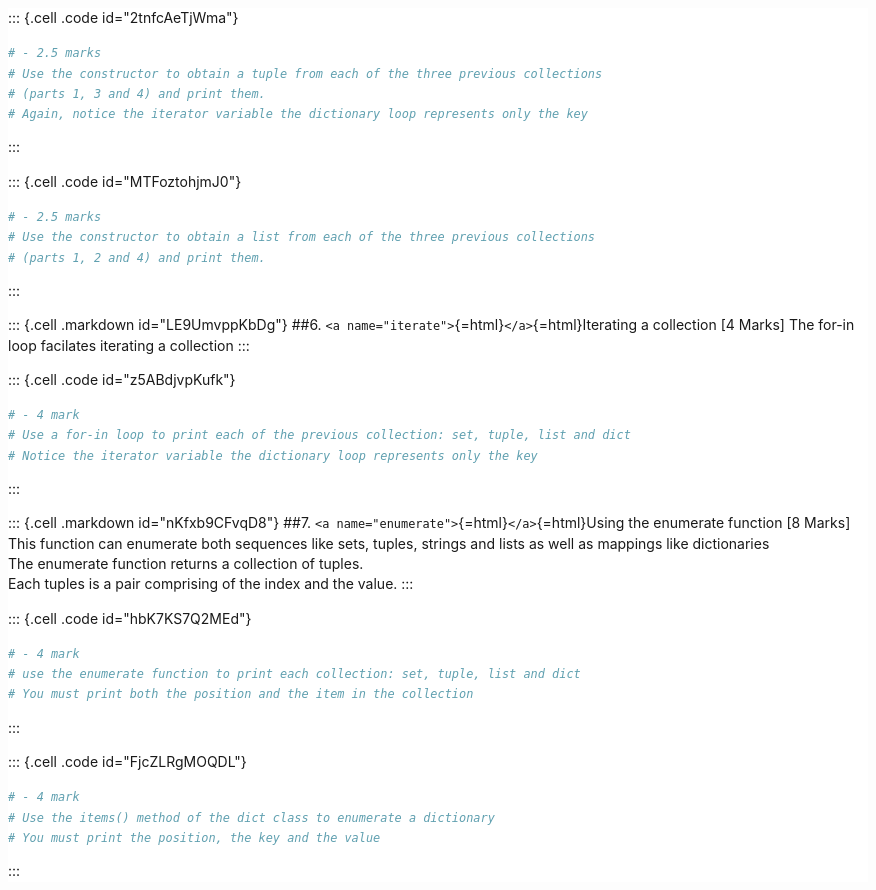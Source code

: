 ::: {.cell .code id="2tnfcAeTjWma"}
``` python
# - 2.5 marks
# Use the constructor to obtain a tuple from each of the three previous collections
# (parts 1, 3 and 4) and print them.
# Again, notice the iterator variable the dictionary loop represents only the key

```
:::

::: {.cell .code id="MTFoztohjmJ0"}
``` python
# - 2.5 marks
# Use the constructor to obtain a list from each of the three previous collections
# (parts 1, 2 and 4) and print them.

```
:::

::: {.cell .markdown id="LE9UmvppKbDg"}
##6. `<a name="iterate">`{=html}`</a>`{=html}Iterating a collection \[4
Marks\] The for-in loop facilates iterating a collection
:::

::: {.cell .code id="z5ABdjvpKufk"}
``` python
# - 4 mark
# Use a for-in loop to print each of the previous collection: set, tuple, list and dict
# Notice the iterator variable the dictionary loop represents only the key

```
:::

::: {.cell .markdown id="nKfxb9CFvqD8"}
##7. `<a name="enumerate">`{=html}`</a>`{=html}Using the enumerate
function \[8 Marks\] This function can enumerate both sequences like
sets, tuples, strings and lists as well as mappings like dictionaries\
The enumerate function returns a collection of tuples.\
Each tuples is a pair comprising of the index and the value.
:::

::: {.cell .code id="hbK7KS7Q2MEd"}
``` python
# - 4 mark
# use the enumerate function to print each collection: set, tuple, list and dict
# You must print both the position and the item in the collection

```
:::

::: {.cell .code id="FjcZLRgMOQDL"}
``` python
# - 4 mark
# Use the items() method of the dict class to enumerate a dictionary
# You must print the position, the key and the value
```
:::
